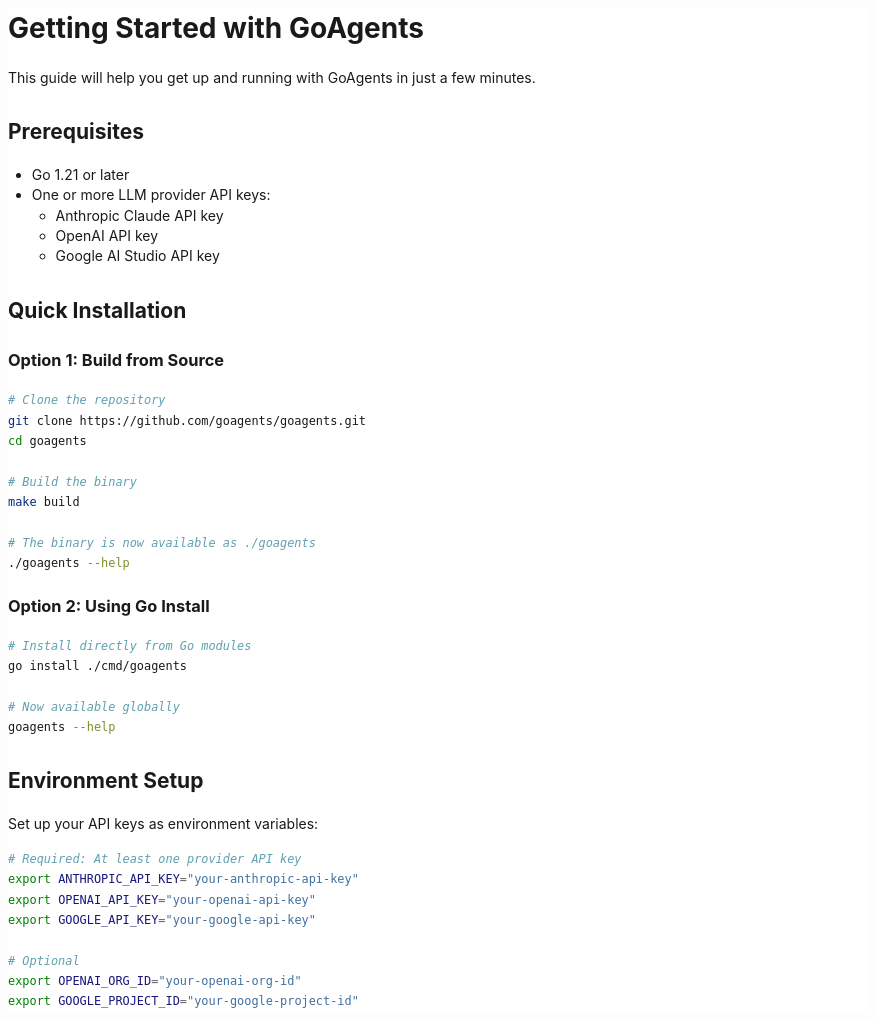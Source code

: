 # Getting Started with GoAgents

This guide will help you get up and running with GoAgents in just a few minutes.

## Prerequisites

- Go 1.21 or later
- One or more LLM provider API keys:
  - Anthropic Claude API key
  - OpenAI API key
  - Google AI Studio API key

## Quick Installation

### Option 1: Build from Source

```bash
# Clone the repository
git clone https://github.com/goagents/goagents.git
cd goagents

# Build the binary
make build

# The binary is now available as ./goagents
./goagents --help
```

### Option 2: Using Go Install

```bash
# Install directly from Go modules
go install ./cmd/goagents

# Now available globally
goagents --help
```

## Environment Setup

Set up your API keys as environment variables:

```bash
# Required: At least one provider API key
export ANTHROPIC_API_KEY="your-anthropic-api-key"
export OPENAI_API_KEY="your-openai-api-key"
export GOOGLE_API_KEY="your-google-api-key"

# Optional
export OPENAI_ORG_ID="your-openai-org-id"
export GOOGLE_PROJECT_ID="your-google-project-id"
```
